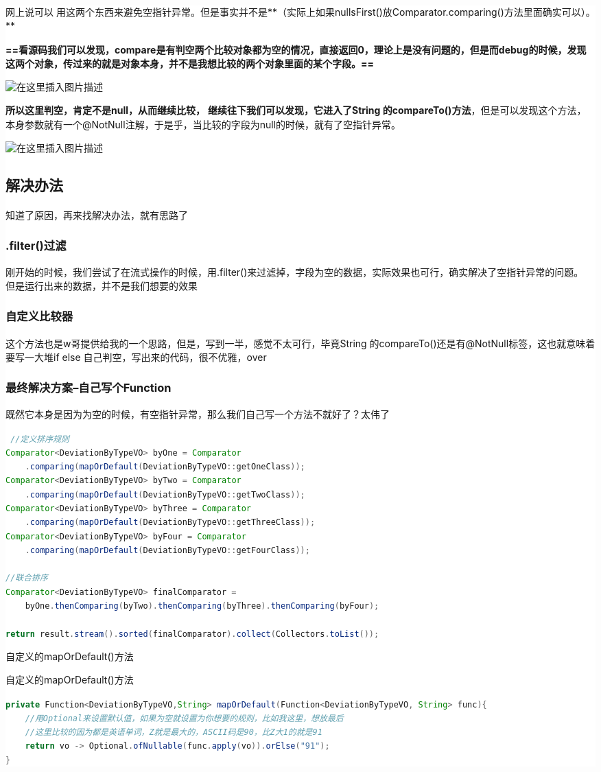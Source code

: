网上说可以 用这两个东西来避免空指针异常。但是事实并不是**（实际上如果nullsFirst()放Comparator.comparing()方法里面确实可以）。**

**==看源码我们可以发现，compare是有判空两个比较对象都为空的情况，直接返回0，理论上是没有问题的，但是而debug的时候，发现这两个对象，传过来的就是对象本身，并不是我想比较的两个对象里面的某个字段。==**

![在这里插入图片描述](https://img-blog.csdnimg.cn/2020121009110584.png?x-oss-process=image/watermark,type_ZmFuZ3poZW5naGVpdGk,shadow_10,text_aHR0cHM6Ly9ibG9nLmNzZG4ubmV0L0NoZWlybWlu,size_16,color_FFFFFF,t_70)

**所以这里判空，肯定不是null，从而继续比较，**
**继续往下我们可以发现，它进入了String 的compareTo()方法**，但是可以发现这个方法，本身参数就有一个@NotNull注解，于是乎，当比较的字段为null的时候，就有了空指针异常。

![在这里插入图片描述](https://img-blog.csdnimg.cn/20201210091719168.png?x-oss-process=image/watermark,type_ZmFuZ3poZW5naGVpdGk,shadow_10,text_aHR0cHM6Ly9ibG9nLmNzZG4ubmV0L0NoZWlybWlu,size_16,color_FFFFFF,t_70)

## 解决办法

知道了原因，再来找解决办法，就有思路了

### .filter()过滤

刚开始的时候，我们尝试了在流式操作的时候，用.filter()来过滤掉，字段为空的数据，实际效果也可行，确实解决了空指针异常的问题。
但是运行出来的数据，并不是我们想要的效果

### 自定义比较器

这个方法也是w哥提供给我的一个思路，但是，写到一半，感觉不太可行，毕竟String 的compareTo()还是有@NotNull标签，这也就意味着要写一大堆if else 自己判空，写出来的代码，很不优雅，over

### 最终解决方案–自己写个Function

既然它本身是因为为空的时候，有空指针异常，那么我们自己写一个方法不就好了？太伟了

```java
 //定义排序规则
Comparator<DeviationByTypeVO> byOne = Comparator
	.comparing(mapOrDefault(DeviationByTypeVO::getOneClass));
Comparator<DeviationByTypeVO> byTwo = Comparator
	.comparing(mapOrDefault(DeviationByTypeVO::getTwoClass));
Comparator<DeviationByTypeVO> byThree = Comparator
	.comparing(mapOrDefault(DeviationByTypeVO::getThreeClass));
Comparator<DeviationByTypeVO> byFour = Comparator
	.comparing(mapOrDefault(DeviationByTypeVO::getFourClass));

//联合排序
Comparator<DeviationByTypeVO> finalComparator = 
	byOne.thenComparing(byTwo).thenComparing(byThree).thenComparing(byFour);

return result.stream().sorted(finalComparator).collect(Collectors.toList());
```


自定义的mapOrDefault()方法

自定义的mapOrDefault()方法

```java
private Function<DeviationByTypeVO,String> mapOrDefault(Function<DeviationByTypeVO, String> func){
	//用Optional来设置默认值，如果为空就设置为你想要的规则，比如我这里，想放最后
	//这里比较的因为都是英语单词，Z就是最大的，ASCII码是90，比Z大1的就是91
	return vo -> Optional.ofNullable(func.apply(vo)).orElse("91");
}
```
